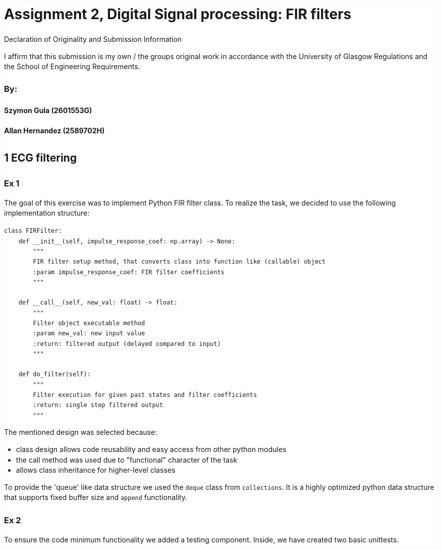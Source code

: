 # Assignment 2, Digital Signal processing: FIR filters

Declaration of Originality and Submission Information

I affirm that this submission is my own / the groups original work in accordance with the University of Glasgow Regulations and the School of Engineering Requirements.

### By:
#### Szymon Gula (2601553G)
#### Allan Hernandez (2589702H)




## 1 ECG filtering
### Ex 1
The goal of this exercise was to implement Python FIR filter class.
To realize the task, we decided to use the following implementation structure:

    class FIRFilter:
        def __init__(self, impulse_response_coef: np.array) -> None:
            """
            FIR filter setup method, that converts class into function like (callable) object
            :param impulse_response_coef: FIR filter coefficients
            """
    
        def __call__(self, new_val: float) -> float:
            """
            Filter object executable method
            :param new_val: new input value
            :return: filtered output (delayed compared to input)
            """
    
        def do_filter(self):
            """
            Filter execution for given past states and filter coefficients
            :return: single step filtered output
            """
The mentioned design was selected because:
 - class design allows code reusability and easy access from other python modules
 - the call method was used due to "functional" character of the task
 - allows class inheritance for higher-level classes
 
 To provide the 'queue' like data structure we used the ```deque``` class from ```collections```. It is a highly optimized python data structure that supports fixed buffer size and ``` append ``` functionality.
 
 
### Ex 2
 
To ensure the code minimum functionality we added a testing component. Inside, we have created two basic unittests.
 
